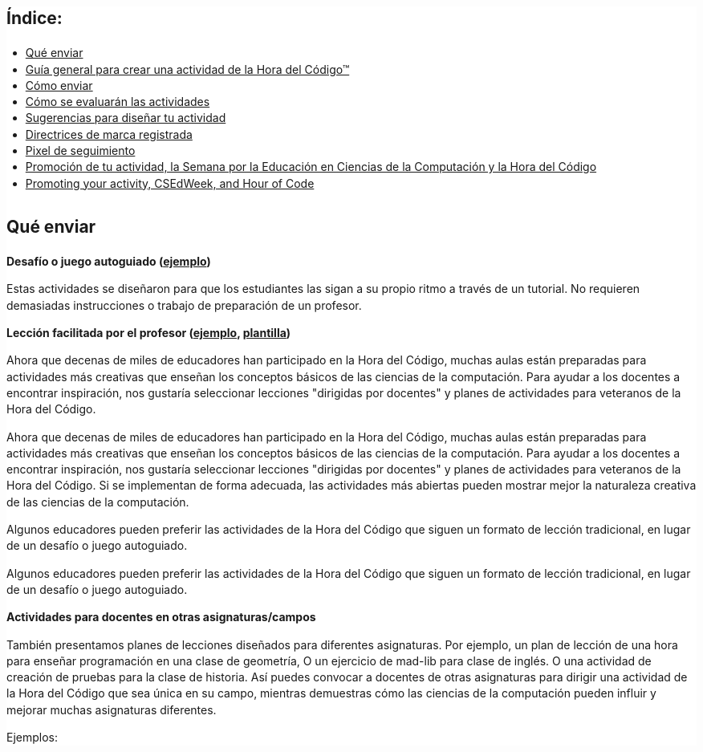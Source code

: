 <a id="top"></a>

## Índice:

- [Qué enviar](#whatsubmit)
- [Guía general para crear una actividad de la Hora del Código™](#guidelines)
- [Cómo enviar](#submit)
- [Cómo se evaluarán las actividades](#inclusion)
- [Sugerencias para diseñar tu actividad](#earlyreview)
- [Directrices de marca registrada](#design)
- [Pixel de seguimiento](#tm)
- [Promoción de tu actividad, la Semana por la Educación en Ciencias de la Computación y la Hora del Código](#pixel)
- [Promoting your activity, CSEdWeek, and Hour of Code](#promote)

<a id="whatsubmit"></a>

## Qué enviar

**Desafío o juego autoguiado ([ejemplo](https://code.org/dance))**

Estas actividades se diseñaron para que los estudiantes las sigan a su propio ritmo a través de un tutorial. No requieren demasiadas instrucciones o trabajo de preparación de un profesor.

**Lección facilitada por el profesor ([ejemplo](https://studio.code.org/s/course1/stage/2/puzzle/1), [plantilla](https://docs.google.com/document/d/1DhaLNd6uim9rRPkHrglnOvVcgzGc8axKIzv8YI56JGA))**

Ahora que decenas de miles de educadores han participado en la Hora del Código, muchas aulas están preparadas para actividades más creativas que enseñan los conceptos básicos de las ciencias de la computación. Para ayudar a los docentes a encontrar inspiración, nos gustaría seleccionar lecciones "dirigidas por docentes" y planes de actividades para veteranos de la Hora del Código.

Ahora que decenas de miles de educadores han participado en la Hora del Código, muchas aulas están preparadas para actividades más creativas que enseñan los conceptos básicos de las ciencias de la computación. Para ayudar a los docentes a encontrar inspiración, nos gustaría seleccionar lecciones "dirigidas por docentes" y planes de actividades para veteranos de la Hora del Código. Si se implementan de forma adecuada, las actividades más abiertas pueden mostrar mejor la naturaleza creativa de las ciencias de la computación.

Algunos educadores pueden preferir las actividades de la Hora del Código que siguen un formato de lección tradicional, en lugar de un desafío o juego autoguiado.

Algunos educadores pueden preferir las actividades de la Hora del Código que siguen un formato de lección tradicional, en lugar de un desafío o juego autoguiado.

**Actividades para docentes en otras asignaturas/campos**

También presentamos planes de lecciones diseñados para diferentes asignaturas. Por ejemplo, un plan de lección de una hora para enseñar programación en una clase de geometría, O un ejercicio de mad-lib para clase de inglés. O una actividad de creación de pruebas para la clase de historia. Así puedes convocar a docentes de otras asignaturas para dirigir una actividad de la Hora del Código que sea única en su campo, mientras demuestras cómo las ciencias de la computación pueden influir y mejorar muchas asignaturas diferentes.

Ejemplos:
